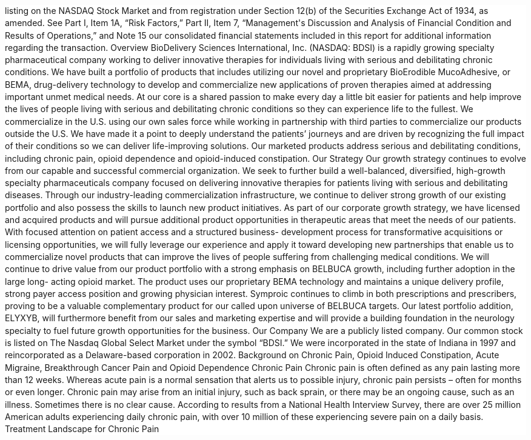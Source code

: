 listing on the NASDAQ Stock Market and from registration under Section 12(b) of the Securities Exchange Act of 1934, as amended.
See Part I, Item 1A, “Risk Factors,” Part II, Item 7, “Management's Discussion and Analysis of Financial Condition and Results of Operations,” and Note 15
our consolidated financial statements included in this report for additional information regarding the transaction.
Overview
BioDelivery Sciences International, Inc. (NASDAQ: BDSI) is a rapidly growing specialty pharmaceutical company working to deliver innovative
therapies for individuals living with serious and debilitating chronic conditions. We have built a portfolio of products that includes utilizing our novel and
proprietary BioErodible MucoAdhesive, or BEMA, drug-delivery technology to develop and commercialize new applications of proven therapies aimed at
addressing important unmet medical needs. At our core is a shared passion to make every day a little bit easier for patients and help improve the lives of
people living with serious and debilitating chronic conditions so they can experience life to the fullest. We commercialize in the U.S. using our own sales
force while working in partnership with third parties to commercialize our products outside the U.S. We have made it a point to deeply understand the
patients’ journeys and are driven by recognizing the full impact of their conditions so we can deliver life-improving solutions. Our marketed products
address serious and debilitating conditions, including chronic pain, opioid dependence and opioid-induced constipation.
Our Strategy
Our growth strategy continues to evolve from our capable and successful commercial organization. We seek to further build a well-balanced,
diversified, high-growth specialty pharmaceuticals company focused on delivering innovative therapies for patients living with serious and debilitating
diseases. Through our industry-leading commercialization infrastructure, we continue to deliver strong growth of our existing portfolio and also possess
the skills to launch new product initiatives. As part of our corporate growth strategy, we have licensed and acquired products and will pursue additional
product opportunities in therapeutic areas that meet the needs of our patients. With focused attention on patient access and a structured business-
development process for transformative acquisitions or licensing opportunities, we will fully leverage our experience and apply it toward developing new
partnerships that enable us to commercialize novel products that can improve the lives of people suffering from challenging medical conditions.
We will continue to drive value from our product portfolio with a strong emphasis on BELBUCA growth, including further adoption in the large long-
acting opioid market. The product uses our proprietary BEMA technology and maintains a unique delivery profile, strong payer access position and
growing physician interest. Symproic continues to climb in both prescriptions and prescribers, proving to be a valuable complementary product for our
called upon universe of BELBUCA targets. Our latest portfolio addition, ELYXYB, will furthermore benefit from our sales and marketing expertise and will
provide a building foundation in the neurology specialty to fuel future growth opportunities for the business.
Our Company
We are a publicly listed company. Our common stock is listed on The Nasdaq Global Select Market under the symbol “BDSI.” We were incorporated
in the state of Indiana in 1997 and reincorporated as a Delaware-based corporation in 2002.
Background on Chronic Pain, Opioid Induced Constipation, Acute Migraine, Breakthrough Cancer Pain and Opioid Dependence
Chronic Pain
Chronic pain is often defined as any pain lasting more than 12 weeks. Whereas acute pain is a normal sensation that alerts us to possible injury,
chronic pain persists – often for months or even longer. Chronic pain may arise from an initial injury, such as back sprain, or there may be an ongoing
cause, such as an illness. Sometimes there is no clear cause. According to results from a National Health Interview Survey, there are over 25 million
American adults experiencing daily chronic pain, with over 10 million of these experiencing severe pain on a daily basis.
Treatment Landscape for Chronic Pain